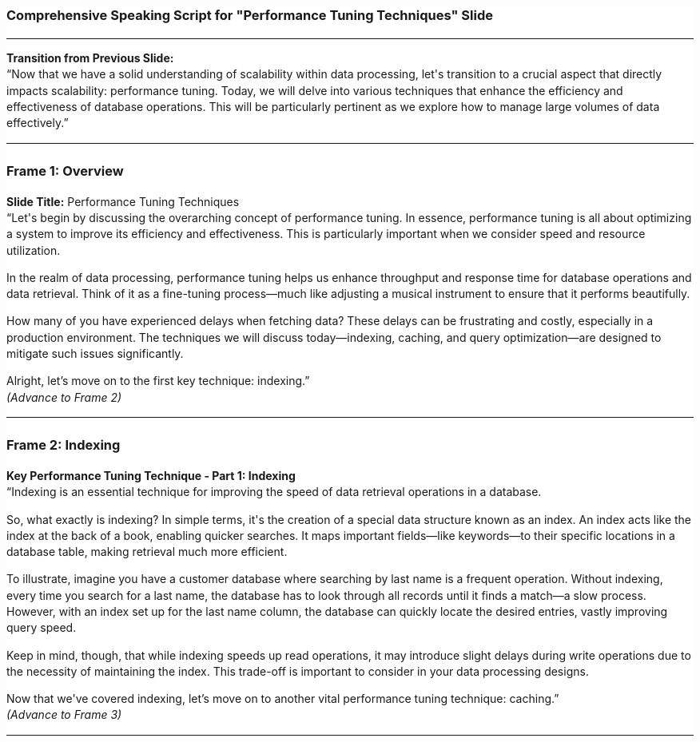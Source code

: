 ### Comprehensive Speaking Script for "Performance Tuning Techniques" Slide

---

**Transition from Previous Slide:**  
“Now that we have a solid understanding of scalability within data processing, let's transition to a crucial aspect that directly impacts scalability: performance tuning. Today, we will delve into various techniques that enhance the efficiency and effectiveness of database operations. This will be particularly pertinent as we explore how to manage large volumes of data effectively.”

---

### Frame 1: Overview

**Slide Title:** Performance Tuning Techniques  
“Let's begin by discussing the overarching concept of performance tuning. In essence, performance tuning is all about optimizing a system to improve its efficiency and effectiveness. This is particularly important when we consider speed and resource utilization. 

In the realm of data processing, performance tuning helps us enhance throughput and response time for database operations and data retrieval. Think of it as a fine-tuning process—much like adjusting a musical instrument to ensure that it performs beautifully. 

How many of you have experienced delays when fetching data? These delays can be frustrating and costly, especially in a production environment. The techniques we will discuss today—indexing, caching, and query optimization—are designed to mitigate such issues significantly. 

Alright, let’s move on to the first key technique: indexing.”  
*(Advance to Frame 2)*

---

### Frame 2: Indexing

**Key Performance Tuning Technique - Part 1: Indexing**  
“Indexing is an essential technique for improving the speed of data retrieval operations in a database. 

So, what exactly is indexing? In simple terms, it's the creation of a special data structure known as an index. An index acts like the index at the back of a book, enabling quicker searches. It maps important fields—like keywords—to their specific locations in a database table, making retrieval much more efficient. 

To illustrate, imagine you have a customer database where searching by last name is a frequent operation. Without indexing, every time you search for a last name, the database has to look through all records until it finds a match—a slow process. However, with an index set up for the last name column, the database can quickly locate the desired entries, vastly improving query speed.

Keep in mind, though, that while indexing speeds up read operations, it may introduce slight delays during write operations due to the necessity of maintaining the index. This trade-off is important to consider in your data processing designs. 

Now that we've covered indexing, let’s move on to another vital performance tuning technique: caching.”  
*(Advance to Frame 3)*

---